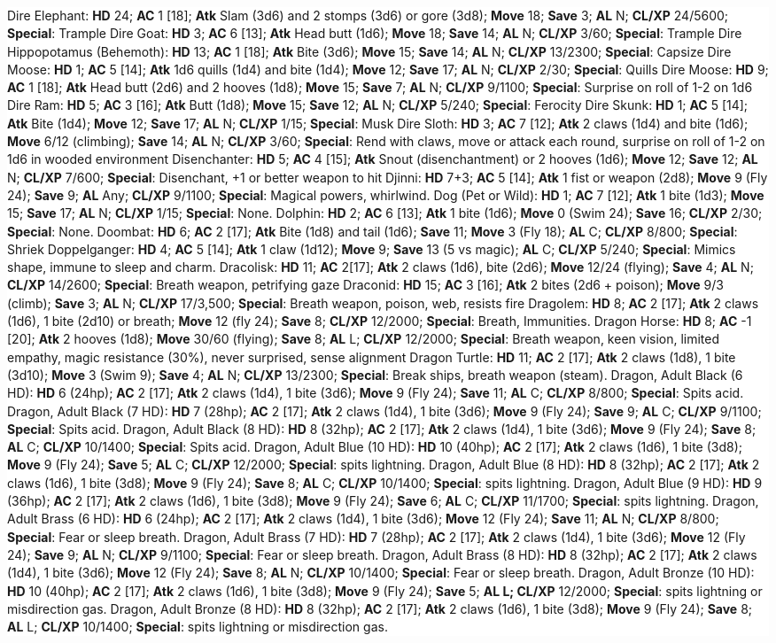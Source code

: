 Dire Elephant: **HD** 24; **AC** 1 \[18\]; **Atk** Slam (3d6) and 2 stomps (3d6) or gore (3d8); **Move** 18; **Save** 3; **AL** N; **CL/XP** 24/5600; **Special**: Trample
Dire Goat: **HD** 3; **AC** 6 \[13\]; **Atk** Head butt (1d6); **Move** 18; **Save** 14; **AL** N; **CL/XP** 3/60; **Special**: Trample
Dire Hippopotamus (Behemoth): **HD** 13; **AC** 1 \[18\]; **Atk** Bite (3d6); **Move** 15; **Save** 14; **AL** N; **CL/XP** 13/2300; **Special**: Capsize
Dire Moose: **HD** 1; **AC** 5 \[14\]; **Atk** 1d6 quills (1d4) and bite (1d4); **Move** 12; **Save** 17; **AL** N; **CL/XP** 2/30; **Special**: Quills
Dire Moose: **HD** 9; **AC** 1 \[18\]; **Atk** Head butt (2d6) and 2 hooves (1d8); **Move** 15; **Save** 7; **AL** N; **CL/XP** 9/1100; **Special**: Surprise on roll of 1-2 on 1d6
Dire Ram: **HD** 5; **AC** 3 \[16\]; **Atk** Butt (1d8); **Move** 15; **Save** 12; **AL** N; **CL/XP** 5/240; **Special**: Ferocity
Dire Skunk: **HD** 1; **AC** 5 \[14\]; **Atk** Bite (1d4); **Move** 12; **Save** 17; **AL** N; **CL/XP** 1/15; **Special**: Musk
Dire Sloth: **HD** 3; **AC** 7 \[12\]; **Atk** 2 claws (1d4) and bite (1d6); **Move** 6/12 (climbing); **Save** 14; **AL** N; **CL/XP** 3/60; **Special**: Rend with claws, move or attack each round, surprise on roll of 1-2 on 1d6 in wooded environment
Disenchanter: **HD** 5; **AC** 4 \[15\]; **Atk** Snout (disenchantment) or 2 hooves (1d6); **Move** 12; **Save** 12; **AL** N; **CL/XP** 7/600; **Special**: Disenchant, +1 or better weapon to hit
Djinni: **HD** 7+3; **AC** 5 \[14\]; **Atk** 1 fist or weapon (2d8); **Move** 9 (Fly 24); **Save** 9; **AL** Any; **CL/XP** 9/1100; **Special**: Magical powers, whirlwind.
Dog (Pet or Wild): **HD** 1; **AC** 7 \[12\]; **Atk** 1 bite (1d3); **Move** 15; **Save** 17; **AL** N; **CL/XP** 1/15; **Special**: None.
Dolphin: **HD** 2; **AC** 6 \[13\]; **Atk** 1 bite (1d6); **Move** 0 (Swim 24); **Save** 16; **CL/XP** 2/30; **Special**: None.
Doombat: **HD** 6; **AC** 2 \[17\]; **Atk** Bite (1d8) and tail (1d6); **Save** 11; **Move** 3 (Fly 18); **AL** C; **CL/XP** 8/800; **Special**: Shriek
Doppelganger: **HD** 4; **AC** 5 \[14\]; **Atk** 1 claw (1d12); **Move** 9; **Save** 13 (5 vs magic); **AL** C; **CL/XP** 5/240; **Special**: Mimics shape, immune to sleep and charm.
Dracolisk: **HD** 11; **AC** 2\[17\]; **Atk** 2 claws (1d6), bite (2d6); **Move** 12/24 (flying); **Save** 4; **AL** N; **CL/XP** 14/2600; **Special**: Breath weapon, petrifying gaze
Draconid: **HD** 15; **AC** 3 \[16\]; **Atk** 2 bites (2d6 + poison); **Move** 9/3 (climb); **Save** 3; **AL** N; **CL/XP** 17/3,500; **Special**: Breath weapon, poison, web, resists fire
Dragolem: **HD** 8; **AC** 2 \[17\]; **Atk** 2 claws (1d6), 1 bite (2d10) or breath; **Move** 12 (fly 24); **Save** 8; **CL/XP** 12/2000; **Special**: Breath, Immunities.
Dragon Horse: **HD** 8; **AC** -1 \[20\]; **Atk** 2 hooves (1d8); **Move** 30/60 (flying); **Save** 8; **AL** L; **CL/XP** 12/2000; **Special**: Breath weapon, keen vision, limited empathy, magic resistance (30%), never surprised, sense alignment
Dragon Turtle: **HD** 11; **AC** 2 \[17\]; **Atk** 2 claws (1d8), 1 bite (3d10); **Move** 3 (Swim 9); **Save** 4; **AL** N; **CL/XP** 13/2300; **Special**: Break ships, breath weapon (steam).
Dragon, Adult Black (6 HD): **HD** 6 (24hp); **AC** 2 \[17\]; **Atk** 2 claws (1d4), 1 bite (3d6); **Move** 9 (Fly 24); **Save** 11; **AL** C; **CL/XP** 8/800; **Special**: Spits acid.
Dragon, Adult Black (7 HD): **HD** 7 (28hp); **AC** 2 \[17\]; **Atk** 2 claws (1d4), 1 bite (3d6); **Move** 9 (Fly 24); **Save** 9; **AL** C; **CL/XP** 9/1100; **Special**: Spits acid.
Dragon, Adult Black (8 HD): **HD** 8 (32hp); **AC** 2 \[17\]; **Atk** 2 claws (1d4), 1 bite (3d6); **Move** 9 (Fly 24); **Save** 8; **AL** C; **CL/XP** 10/1400; **Special**: Spits acid.
Dragon, Adult Blue (10 HD): **HD** 10 (40hp); **AC** 2 \[17\]; **Atk** 2 claws (1d6), 1 bite (3d8); **Move** 9 (Fly 24); **Save** 5; **AL** C; **CL/XP** 12/2000; **Special**: spits lightning.
Dragon, Adult Blue (8 HD): **HD** 8 (32hp); **AC** 2 \[17\]; **Atk** 2 claws (1d6), 1 bite (3d8); **Move** 9 (Fly 24); **Save** 8; **AL** C; **CL/XP** 10/1400; **Special**: spits lightning.
Dragon, Adult Blue (9 HD): **HD** 9 (36hp); **AC** 2 \[17\]; **Atk** 2 claws (1d6), 1 bite (3d8); **Move** 9 (Fly 24); **Save** 6; **AL** C; **CL/XP** 11/1700; **Special**: spits lightning.
Dragon, Adult Brass (6 HD): **HD** 6 (24hp); **AC** 2 \[17\]; **Atk** 2 claws (1d4), 1 bite (3d6); **Move** 12 (Fly 24); **Save** 11; **AL** N; **CL/XP** 8/800; **Special**: Fear or sleep breath.
Dragon, Adult Brass (7 HD): **HD** 7 (28hp); **AC** 2 \[17\]; **Atk** 2 claws (1d4), 1 bite (3d6); **Move** 12 (Fly 24); **Save** 9; **AL** N; **CL/XP** 9/1100; **Special**: Fear or sleep breath.
Dragon, Adult Brass (8 HD): **HD** 8 (32hp); **AC** 2 \[17\]; **Atk** 2 claws (1d4), 1 bite (3d6); **Move** 12 (Fly 24); **Save** 8; **AL** N; **CL/XP** 10/1400; **Special**: Fear or sleep breath.
Dragon, Adult Bronze (10 HD): **HD** 10 (40hp); **AC** 2 \[17\]; **Atk** 2 claws (1d6), 1 bite (3d8); **Move** 9 (Fly 24); **Save** 5; **AL L; CL/XP** 12/2000; **Special**: spits lightning or misdirection gas.
Dragon, Adult Bronze (8 HD): **HD** 8 (32hp); **AC** 2 \[17\]; **Atk** 2 claws (1d6), 1 bite (3d8); **Move** 9 (Fly 24); **Save** 8; **AL** L; **CL/XP** 10/1400; **Special**: spits lightning or misdirection gas.